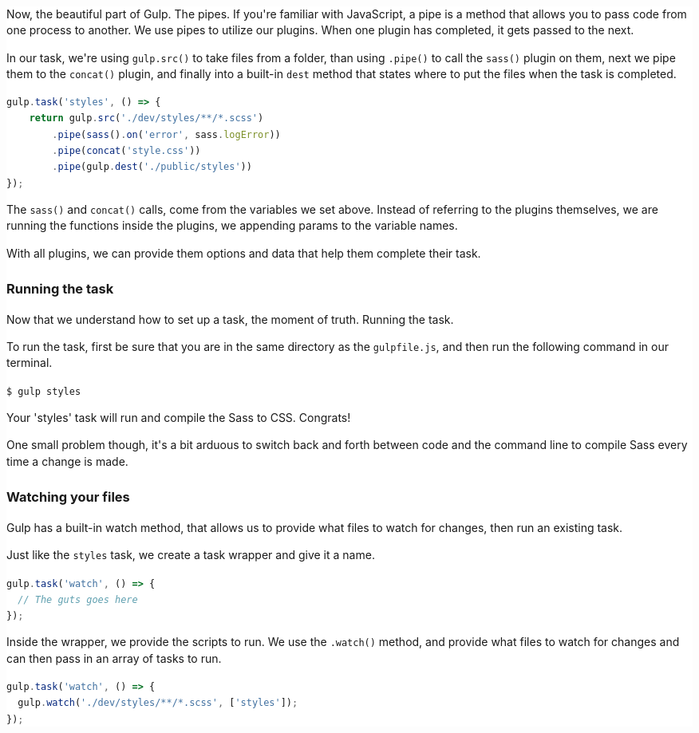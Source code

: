 Now, the beautiful part of Gulp. The pipes. If you're familiar with JavaScript, a pipe is a method that allows you to pass code from one process to another. We use pipes to utilize our plugins. When one plugin has completed, it gets passed to the next.

In our task, we're using `gulp.src()` to take files from a folder, than using `.pipe()` to call the `sass()` plugin on them, next we pipe them to the `concat()` plugin, and finally into a built-in `dest` method that states where to put the files when the task is completed.

```js
gulp.task('styles', () => {
	return gulp.src('./dev/styles/**/*.scss')
		.pipe(sass().on('error', sass.logError))
		.pipe(concat('style.css'))
		.pipe(gulp.dest('./public/styles'))
});
```

The `sass()` and `concat()` calls, come from the variables we set above. Instead of referring to the plugins themselves, we are running the functions inside the plugins, we appending params to the variable names.

With all plugins, we can provide them options and data that help them complete their task.

### Running the task

Now that we understand how to set up a task, the moment of truth. Running the task.

To run the task, first be sure that you are in the same directory as the `gulpfile.js`, and then run the following command in our terminal.

```bash
$ gulp styles
```

Your 'styles' task will run and compile the Sass to CSS. Congrats! 

One small problem though, it's a bit arduous to switch back and forth between code and the command line to compile Sass every time a change is made.

### Watching your files

Gulp has a built-in watch method, that allows us to provide what files to watch for changes, then run an existing task.

Just like the `styles` task, we create a task wrapper and give it a name.

```js
gulp.task('watch', () => {
  // The guts goes here
});
```

Inside the wrapper, we provide the scripts to run. We use the `.watch()` method, and provide what files to watch for changes and can then pass in an array of tasks to run.

```js
gulp.task('watch', () => {
  gulp.watch('./dev/styles/**/*.scss', ['styles']);
});
```
